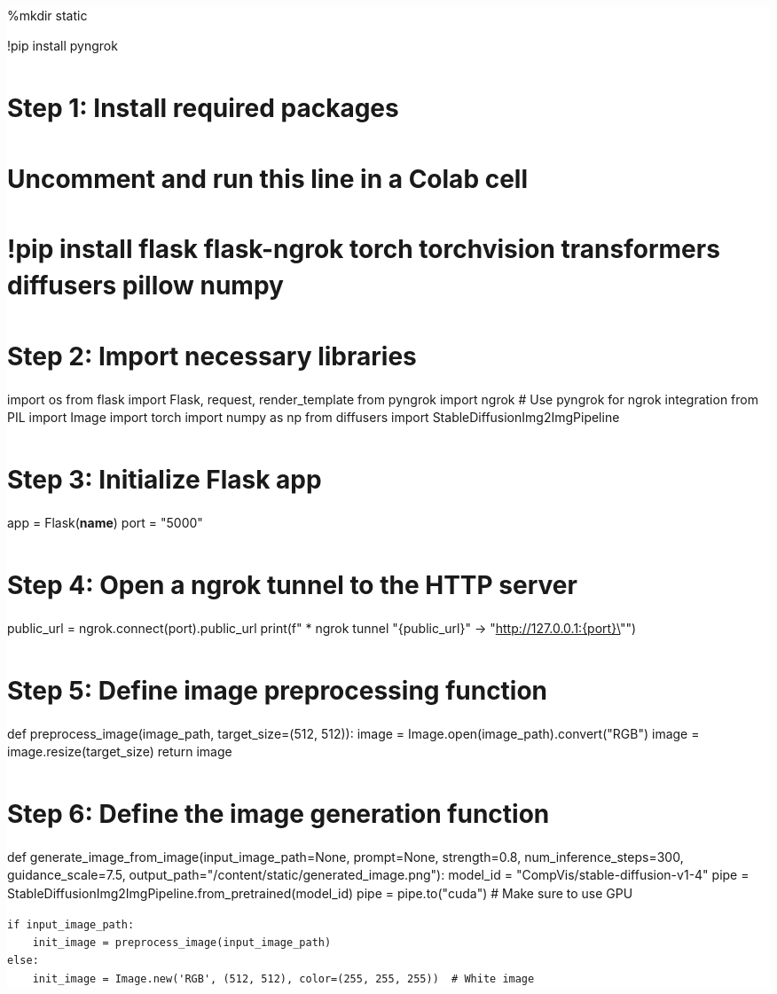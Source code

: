 %mkdir static

!pip install pyngrok

# Step 1: Install required packages
# Uncomment and run this line in a Colab cell
# !pip install flask flask-ngrok torch torchvision transformers diffusers pillow numpy

# Step 2: Import necessary libraries
import os
from flask import Flask, request, render_template
from pyngrok import ngrok  # Use pyngrok for ngrok integration
from PIL import Image
import torch
import numpy as np
from diffusers import StableDiffusionImg2ImgPipeline

# Step 3: Initialize Flask app
app = Flask(__name__)
port = "5000"

# Step 4: Open a ngrok tunnel to the HTTP server
public_url = ngrok.connect(port).public_url
print(f" * ngrok tunnel \"{public_url}\" -> \"http://127.0.0.1:{port}\"")

# Step 5: Define image preprocessing function
def preprocess_image(image_path, target_size=(512, 512)):
    image = Image.open(image_path).convert("RGB")
    image = image.resize(target_size)
    return image

# Step 6: Define the image generation function
def generate_image_from_image(input_image_path=None, prompt=None, strength=0.8, num_inference_steps=300, guidance_scale=7.5, output_path="/content/static/generated_image.png"):
    model_id = "CompVis/stable-diffusion-v1-4"
    pipe = StableDiffusionImg2ImgPipeline.from_pretrained(model_id)
    pipe = pipe.to("cuda")  # Make sure to use GPU

    if input_image_path:
        init_image = preprocess_image(input_image_path)
    else:
        init_image = Image.new('RGB', (512, 512), color=(255, 255, 255))  # White image
